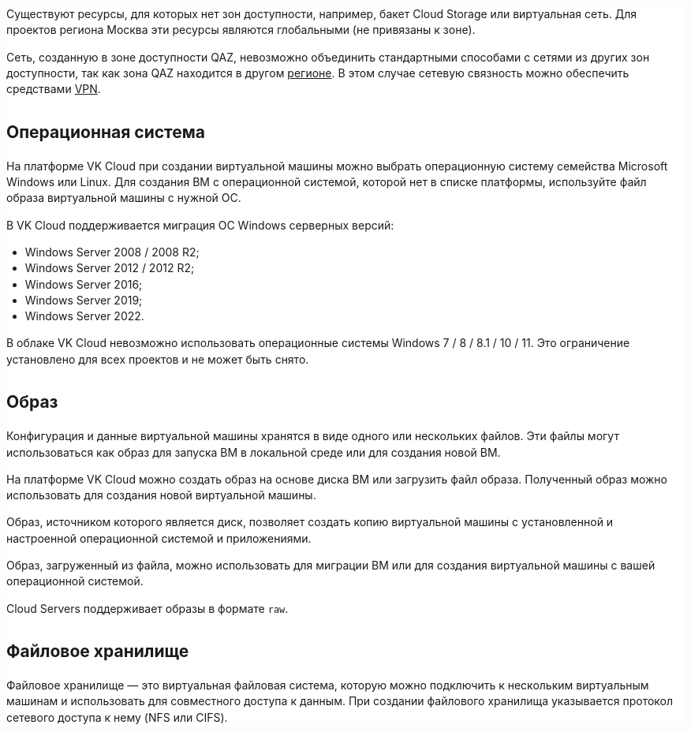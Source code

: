 Существуют ресурсы, для которых нет зон доступности, например, бакет Cloud Storage или виртуальная сеть. Для проектов региона Москва эти ресурсы являются глобальными (не привязаны к зоне).

<info>

Сеть, созданную в зоне доступности QAZ, невозможно объединить стандартными способами с сетями из других зон доступности, так как зона QAZ находится в другом [регионе](../../../../tools-for-using-services/account/concepts/regions). В этом случае сетевую связность можно обеспечить средствами [VPN](/ru/networks/vnet/how-to-guides/vpn-tunnel).

</info>

## Операционная система

На платформе VK Cloud при создании виртуальной машины можно выбрать операционную систему семейства Microsoft Windows или Linux. Для создания ВМ с операционной системой, которой нет в списке платформы, используйте файл образа виртуальной машины с нужной ОС.

В VK Cloud поддерживается миграция ОС Windows серверных версий:

- Windows Server 2008 / 2008 R2;
- Windows Server 2012 / 2012 R2;
- Windows Server 2016;
- Windows Server 2019;
- Windows Server 2022.

<warn>

В облаке VK Cloud невозможно использовать операционные системы Windows 7 / 8 / 8.1 / 10 / 11. Это ограничение установлено для всех проектов и не может быть снято.

</warn>

## Образ

Конфигурация и данные виртуальной машины хранятся в виде одного или нескольких файлов. Эти файлы могут использоваться как образ для запуска ВМ в локальной среде или для создания новой ВМ.

На платформе VK Cloud можно создать образ на основе диска ВМ или загрузить файл образа. Полученный образ можно использовать для создания новой виртуальной машины.

Образ, источником которого является диск, позволяет создать копию виртуальной машины с установленной и настроенной операционной системой и приложениями.

Образ, загруженный из файла, можно использовать для миграции ВМ или для создания виртуальной машины с вашей операционной системой.

<info>

Cloud Servers поддерживает образы в формате `raw`.

</info>

## Файловое хранилище

Файловое хранилище — это виртуальная файловая система, которую можно подключить к нескольким виртуальным машинам и использовать для совместного доступа к данным. При создании файлового хранилища указывается протокол сетевого доступа к нему (NFS или CIFS).
